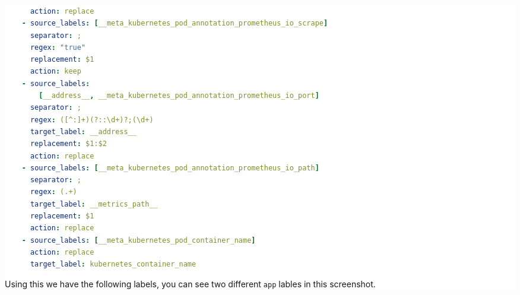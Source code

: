 ```yaml
      action: replace
    - source_labels: [__meta_kubernetes_pod_annotation_prometheus_io_scrape]
      separator: ;
      regex: "true"
      replacement: $1
      action: keep
    - source_labels:
        [__address__, __meta_kubernetes_pod_annotation_prometheus_io_port]
      separator: ;
      regex: ([^:]+)(?::\d+)?;(\d+)
      target_label: __address__
      replacement: $1:$2
      action: replace
    - source_labels: [__meta_kubernetes_pod_annotation_prometheus_io_path]
      separator: ;
      regex: (.+)
      target_label: __metrics_path__
      replacement: $1
      action: replace
    - source_labels: [__meta_kubernetes_pod_container_name]
      action: replace
      target_label: kubernetes_container_name
```

Using this we have the following labels, you can see two different `app` lables in this screenshot.
